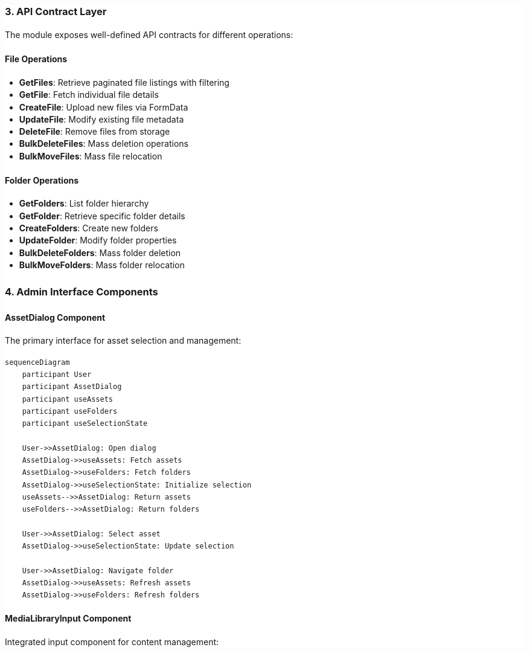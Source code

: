### 3. API Contract Layer

The module exposes well-defined API contracts for different operations:

#### File Operations
- **GetFiles**: Retrieve paginated file listings with filtering
- **GetFile**: Fetch individual file details
- **CreateFile**: Upload new files via FormData
- **UpdateFile**: Modify existing file metadata
- **DeleteFile**: Remove files from storage
- **BulkDeleteFiles**: Mass deletion operations
- **BulkMoveFiles**: Mass file relocation

#### Folder Operations
- **GetFolders**: List folder hierarchy
- **GetFolder**: Retrieve specific folder details
- **CreateFolders**: Create new folders
- **UpdateFolder**: Modify folder properties
- **BulkDeleteFolders**: Mass folder deletion
- **BulkMoveFolders**: Mass folder relocation

### 4. Admin Interface Components

#### AssetDialog Component
The primary interface for asset selection and management:

```mermaid
sequenceDiagram
    participant User
    participant AssetDialog
    participant useAssets
    participant useFolders
    participant useSelectionState
    
    User->>AssetDialog: Open dialog
    AssetDialog->>useAssets: Fetch assets
    AssetDialog->>useFolders: Fetch folders
    AssetDialog->>useSelectionState: Initialize selection
    useAssets-->>AssetDialog: Return assets
    useFolders-->>AssetDialog: Return folders
    
    User->>AssetDialog: Select asset
    AssetDialog->>useSelectionState: Update selection
    
    User->>AssetDialog: Navigate folder
    AssetDialog->>useAssets: Refresh assets
    AssetDialog->>useFolders: Refresh folders
```

#### MediaLibraryInput Component
Integrated input component for content management:
